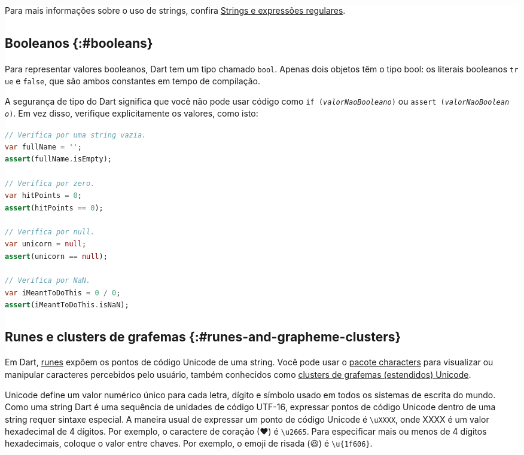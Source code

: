 Para mais informações sobre o uso de strings, confira
[Strings e expressões regulares](/libraries/dart-core#strings-and-regular-expressions).


## Booleanos {:#booleans}

Para representar valores booleanos, Dart tem um tipo chamado `bool`. Apenas dois
objetos têm o tipo bool: os literais booleanos `true` e `false`,
que são ambos constantes em tempo de compilação.

A segurança de tipo do Dart significa que você não pode usar código como
<code>if (<em>valorNaoBooleano</em>)</code> ou
<code>assert (<em>valorNaoBooleano</em>)</code>.
Em vez disso, verifique explicitamente os valores, como isto:

<?code-excerpt "misc/test/language_tour/built_in_types_test.dart (no-truthy)"?>
```dart
// Verifica por uma string vazia.
var fullName = '';
assert(fullName.isEmpty);

// Verifica por zero.
var hitPoints = 0;
assert(hitPoints == 0);

// Verifica por null.
var unicorn = null;
assert(unicorn == null);

// Verifica por NaN.
var iMeantToDoThis = 0 / 0;
assert(iMeantToDoThis.isNaN);
```

## Runes e clusters de grafemas {:#runes-and-grapheme-clusters}

Em Dart, [runes][runes] expõem os pontos de código Unicode de uma string.
Você pode usar o [pacote characters][pacote characters]
para visualizar ou manipular caracteres percebidos pelo usuário,
também conhecidos como
[clusters de grafemas (estendidos) Unicode][grapheme clusters].

Unicode define um valor numérico único para cada letra, dígito
e símbolo usado em todos os sistemas de escrita do mundo.
Como uma string Dart é uma sequência de unidades de código UTF-16,
expressar pontos de código Unicode dentro de uma string requer
sintaxe especial.
A maneira usual de expressar um ponto de código Unicode é
`\uXXXX`, onde XXXX é um valor hexadecimal de 4 dígitos.
Por exemplo, o caractere de coração (♥) é `\u2665`.
Para especificar mais ou menos de 4 dígitos hexadecimais,
coloque o valor entre chaves.
Por exemplo, o emoji de risada (😆) é `\u{1f606}`.


[Records]: /language/records
[Funções]: /language/functions#function-types
[Listas]: /language/collections#lists
[Sets]: /language/collections#sets
[Maps]: /language/collections#maps
[suporte a assincronia]: /language/async
[iteration]: /libraries/dart-core#iteration
[funções geradoras]: /language/functions#generators
[Entendendo a segurança nula]: /null-safety/understanding-null-safety#top-and-bottom
[`int`]: {{site.dart-api}}/dart-core/int-class.html
[`double`]: {{site.dart-api}}/dart-core/double-class.html
[`num`]: {{site.dart-api}}/dart-core/num-class.html
[`dart:math`]: {{site.dart-api}}/dart-math/dart-math-library.html
[operadores bit a bit e de deslocamento]: /language/operators#bitwise-and-shift-operators
[dart-numbers]: /resources/language/number-representation
[runes]: {{site.dart-api}}/dart-core/Runes-class.html
[pacote characters]: {{site.pub-pkg}}/characters
[grapheme clusters]: https://unicode.org/reports/tr29/#Grapheme_Cluster_Boundaries
[`Characters`]: {{site.pub-api}}/characters/latest/characters/Characters-class.html
[characters API]: {{site.pub-api}}/characters
[characters example]: {{site.pub-pkg}}/characters/example
[`Symbol`]: {{site.dart-api}}/dart-core/Symbol-class.html
[versão de linguagem]: /resources/language/evolution#language-versioning